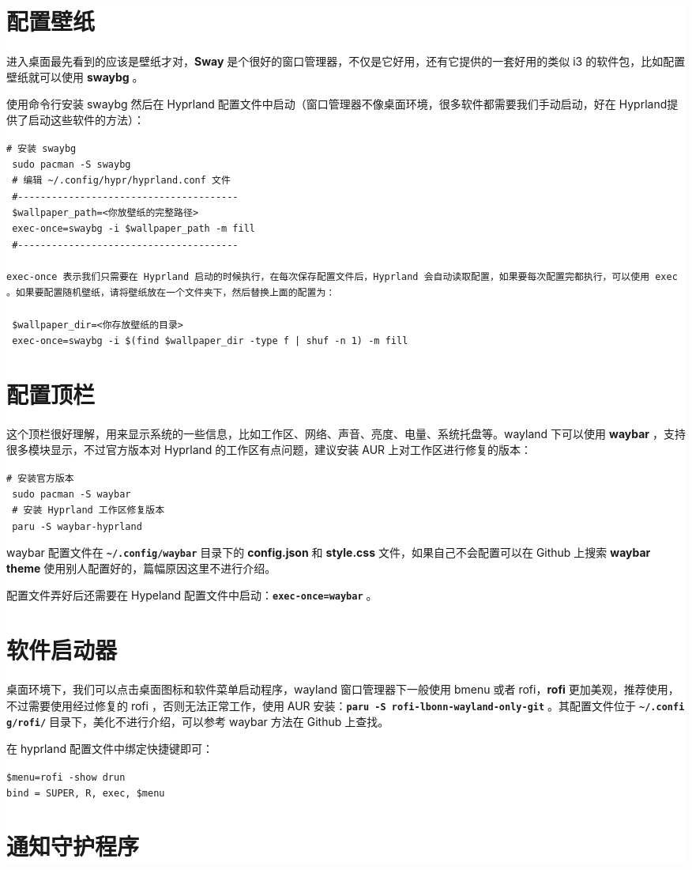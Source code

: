 # 配置壁纸

进入桌面最先看到的应该是壁纸才对，**Sway** 是个很好的窗口管理器，不仅是它好用，还有它提供的一套好用的类似 i3 的软件包，比如配置壁纸就可以使用 **swaybg** 。

使用命令行安装 swaybg 然后在 Hyprland 配置文件中启动（窗口管理器不像桌面环境，很多软件都需要我们手动启动，好在 Hyprland提供了启动这些软件的方法）：

```shell
# 安装 swaybg
 sudo pacman -S swaybg
 # 编辑 ~/.config/hypr/hyprland.conf 文件
 #---------------------------------------
 $wallpaper_path=<你放壁纸的完整路径>
 exec-once=swaybg -i $wallpaper_path -m fill
 #---------------------------------------

exec-once 表示我们只需要在 Hyprland 启动的时候执行，在每次保存配置文件后，Hyprland 会自动读取配置，如果要每次配置完都执行，可以使用 exec 。如果要配置随机壁纸，请将壁纸放在一个文件夹下，然后替换上面的配置为：

 $wallpaper_dir=<你存放壁纸的目录>
 exec-once=swaybg -i $(find $wallpaper_dir -type f | shuf -n 1) -m fill
```

# 配置顶栏

这个顶栏很好理解，用来显示系统的一些信息，比如工作区、网络、声音、亮度、电量、系统托盘等。wayland 下可以使用 **waybar** ，支持很多模块显示，不过官方版本对 Hyprland 的工作区有点问题，建议安装 AUR 上对工作区进行修复的版本：

```shell
# 安装官方版本
 sudo pacman -S waybar
 # 安装 Hyprland 工作区修复版本
 paru -S waybar-hyprland
```

waybar 配置文件在 **`~/.config/waybar`** 目录下的 **config.json** 和 **style.css** 文件，如果自己不会配置可以在 Github 上搜索 **waybar theme** 使用别人配置好的，篇幅原因这里不进行介绍。

配置文件弄好后还需要在 Hypeland 配置文件中启动：**`exec-once=waybar`** 。

# 软件启动器

桌面环境下，我们可以点击桌面图标和软件菜单启动程序，wayland 窗口管理器下一般使用 bmenu 或者 rofi，**rofi** 更加美观，推荐使用，不过需要使用经过修复的 rofi ，否则无法正常工作，使用 AUR 安装：**`paru -S rofi-lbonn-wayland-only-git`** 。其配置文件位于 **`~/.config/rofi/`** 目录下，美化不进行介绍，可以参考 waybar 方法在 Github 上查找。

在 hyprland 配置文件中绑定快捷键即可：

```shell
$menu=rofi -show drun
bind = SUPER, R, exec, $menu
```

# 通知守护程序
